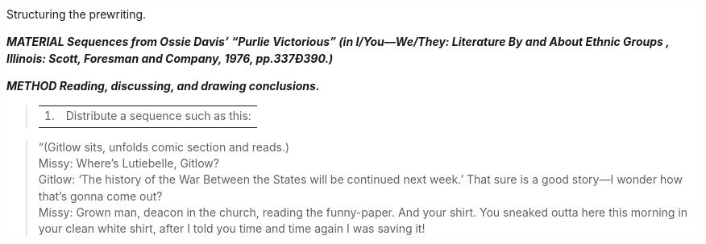 </b>
</i>
Structuring the prewriting.
</i>
</b>
<br/>
</p>
<p>
<b>
<i>
<i>
<b>
MATERIAL
</b>
</i>
Sequences from Ossie Davis’ “Purlie Victorious” (in
<i>
I/You—We/They: Literature By and About Ethnic Groups
</i>
, Illinois: Scott, Foresman and Company, 1976, pp.337Ð390.)
</i>
</b>
<br/>
</p>
<p>
<b>
<i>
<i>
<b>
METHOD
</b>
</i>
Reading, discussing, and drawing conclusions.
</i>
</b>
<br/>
</p>
<blockquote>
<dl>
<table border="0">
<tr>
<td>
1.
</td>
<td>
Distribute a sequence such as this:
</td>
</tr>
</table>
</dl>
</blockquote>
<blockquote>
<dl>
<dt>
“(Gitlow sits, unfolds comic section and reads.)
<dt>
Missy: Where’s Lutiebelle, Gitlow?
<dt>
Gitlow: ‘The history of the War Between the States will be continued next week.’ That sure is a good story—I wonder how that’s gonna come out?
<dt>
Missy: Grown man, deacon in the church, reading the funny-paper. And your shirt. You sneaked outta here this morning in your clean white shirt, after I told you time and time again I was saving it!
<dt>